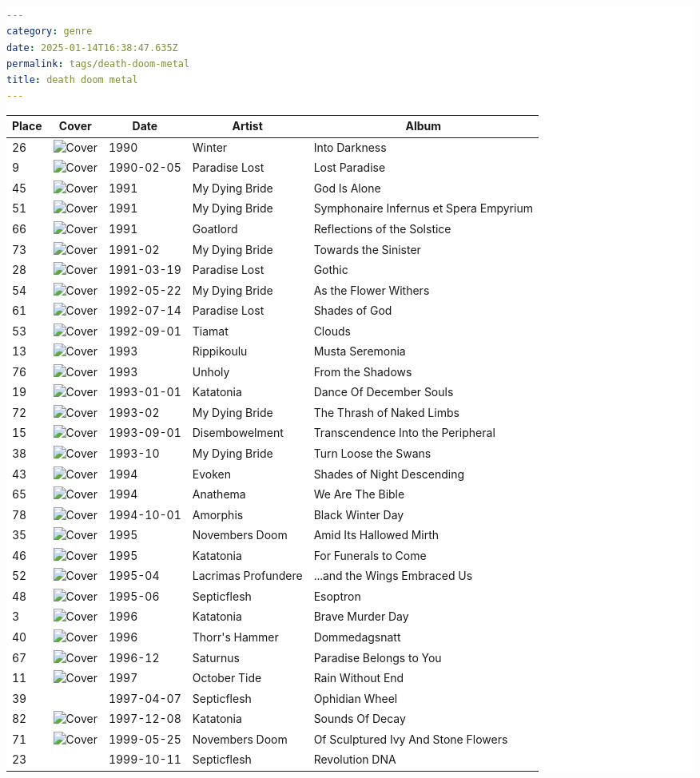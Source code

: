 ```yaml
---
category: genre
date: 2025-01-14T16:38:47.635Z
permalink: tags/death-doom-metal
title: death doom metal
---
```


| Place | Cover | Date | Artist | Album |
|---|---|---|---|---|
| 26 | ![Cover](http://coverartarchive.org/release/73015d1e-5f5e-4fa4-a5ac-a8182c8b7944/2448330392-250.jpg) | 1990 | Winter | Into Darkness |
| 9 | ![Cover](https://i.discogs.com/67rYFqDpVLfP99uW5KpsW-1PrF72z25qP_qvLHysgg4/rs:fit/g:sm/q:40/h:150/w:150/czM6Ly9kaXNjb2dz/LWRhdGFiYXNlLWlt/YWdlcy9SLTM2NzQ4/Mi0xNjU4NjYzNDI1/LTMwMzYuanBlZw.jpeg) | 1990-02-05 | Paradise Lost | Lost Paradise |
| 45 | ![Cover](http://coverartarchive.org/release/083cfcf1-1d68-47f7-8a19-60275818cf45/1122021334-250.jpg) | 1991 | My Dying Bride | God Is Alone |
| 51 | ![Cover](https://i.discogs.com/9GmGY6PYU3MX4OX0DKrLJeG8ocKKO3fBzWO3QquykAw/rs:fit/g:sm/q:40/h:150/w:150/czM6Ly9kaXNjb2dz/LWRhdGFiYXNlLWlt/YWdlcy9SLTQwMDc5/NS0xNjcyODQ5MTg1/LTk4MjEuanBlZw.jpeg) | 1991 | My Dying Bride | Symphonaire Infernus et Spera Empyrium |
| 66 | ![Cover](https://i.discogs.com/xmZBh8oTafp_mhWXO3aBn0jEI94R4OGdwafoS5xiZic/rs:fit/g:sm/q:40/h:150/w:150/czM6Ly9kaXNjb2dz/LWRhdGFiYXNlLWlt/YWdlcy9SLTQ1NzEz/MS0xNTQwMTIwMDYz/LTQzMDkuanBlZw.jpeg) | 1991 | Goatlord | Reflections of the Solstice |
| 73 | ![Cover](http://coverartarchive.org/release/53499f50-6777-4faf-99f8-4a826c9899b2/2915716101-250.jpg) | 1991-02 | My Dying Bride | Towards the Sinister |
| 28 | ![Cover](http://coverartarchive.org/release/8b157877-0b53-4c8e-bf6d-a5e92c49cbc7/7545775405-250.jpg) | 1991-03-19 | Paradise Lost | Gothic |
| 54 | ![Cover](http://coverartarchive.org/release/b0205737-c7f7-4587-b792-3c6837a6f76d/1122051132-250.jpg) | 1992-05-22 | My Dying Bride | As the Flower Withers |
| 61 | ![Cover](https://i.discogs.com/J5ukTld9z9HES-thwhiD68zmhFo3MinA23QVFt3EDHw/rs:fit/g:sm/q:40/h:150/w:150/czM6Ly9kaXNjb2dz/LWRhdGFiYXNlLWlt/YWdlcy9SLTM2Nzg3/MC0xNDk1MjA4NjY2/LTM4NDIuanBlZw.jpeg) | 1992-07-14 | Paradise Lost | Shades of God |
| 53 | ![Cover](https://i.discogs.com/ohrSn10P8nHqHX5rPpg8V-Gcnht84v0UVYKB25JDFYg/rs:fit/g:sm/q:40/h:150/w:150/czM6Ly9kaXNjb2dz/LWRhdGFiYXNlLWlt/YWdlcy9SLTM4MzYw/My0xMzUzODUyMjAy/LTkzMTYuanBlZw.jpeg) | 1992-09-01 | Tiamat | Clouds |
| 13 | ![Cover](https://i.discogs.com/NxgdEwxov0SBsmAeqICIGBp6QacA-80kqsw9R9202Yo/rs:fit/g:sm/q:40/h:150/w:150/czM6Ly9kaXNjb2dz/LWRhdGFiYXNlLWlt/YWdlcy9SLTI3Mjk5/MjAtMTI5ODQwNzc3/MC5qcGVn.jpeg) | 1993 | Rippikoulu | Musta Seremonia |
| 76 | ![Cover](https://i.discogs.com/8x637xSgrP_ClyHw7Rpg-eJI3de-rp2oiiWqFDXhho4/rs:fit/g:sm/q:40/h:150/w:150/czM6Ly9kaXNjb2dz/LWRhdGFiYXNlLWlt/YWdlcy9SLTM4OTYx/OS0xNDc1ODQzNDMx/LTM2MzcuanBlZw.jpeg) | 1993 | Unholy | From the Shadows |
| 19 | ![Cover](http://coverartarchive.org/release/7c4639b4-c2fc-44c9-be3d-35143069b099/3591269446-250.jpg) | 1993-01-01 | Katatonia | Dance Of December Souls |
| 72 | ![Cover](https://i.discogs.com/puB-g_Zm66XtU8Xjs9IKHhB6tvuRBUN65zu89cJh64M/rs:fit/g:sm/q:40/h:150/w:150/czM6Ly9kaXNjb2dz/LWRhdGFiYXNlLWlt/YWdlcy9SLTM4MTgy/My0xMTU1OTk1OTc3/LmpwZWc.jpeg) | 1993-02 | My Dying Bride | The Thrash of Naked Limbs |
| 15 | ![Cover](https://i.discogs.com/lo8B7q2eUlbTXiTgxjLT1KgUf6feKy47m6a4cLu1B9s/rs:fit/g:sm/q:40/h:150/w:150/czM6Ly9kaXNjb2dz/LWRhdGFiYXNlLWlt/YWdlcy9SLTM3NzY4/NS0xMTg2MjE4ODE4/LmpwZWc.jpeg) | 1993-09-01 | Disembowelment | Transcendence Into the Peripheral |
| 38 | ![Cover](https://i.discogs.com/w5gCb-Eil21TyTHNAZ8I4eTK91XaNdedwzfC5NoZ6RQ/rs:fit/g:sm/q:40/h:150/w:150/czM6Ly9kaXNjb2dz/LWRhdGFiYXNlLWlt/YWdlcy9SLTM3MTA1/NS0xMzAxMDA1OTYw/LmpwZWc.jpeg) | 1993-10 | My Dying Bride | Turn Loose the Swans |
| 43 | ![Cover](http://coverartarchive.org/release/c4b3ec65-51c3-40fd-8126-6d174e9c7820/1023084506-250.jpg) | 1994 | Evoken | Shades of Night Descending |
| 65 | ![Cover](http://coverartarchive.org/release/0c82b185-e03b-439f-be4b-6e566e5fd735/5284329455-250.jpg) | 1994 | Anathema | We Are The Bible |
| 78 | ![Cover](http://coverartarchive.org/release/4b2a9ac4-f0f6-4b32-8fa9-33708913b7d9/1123035722-250.jpg) | 1994-10-01 | Amorphis | Black Winter Day |
| 35 | ![Cover](http://coverartarchive.org/release/44bdf567-2974-48ef-bc61-83f85949d68d/1464515992-250.jpg) | 1995 | Novembers Doom | Amid Its Hallowed Mirth |
| 46 | ![Cover](https://i.discogs.com/b9UGDm84BxqFy80UV3kpmVKHX0C4vy_B-QuKLmpbTpA/rs:fit/g:sm/q:40/h:150/w:150/czM6Ly9kaXNjb2dz/LWRhdGFiYXNlLWlt/YWdlcy9SLTM3Mjc3/Ni0xNDQ5MzQ1NzMy/LTEyMTguanBlZw.jpeg) | 1995 | Katatonia | For Funerals to Come |
| 52 | ![Cover](http://coverartarchive.org/release/f71cbe58-f270-4e13-9fed-a52a07815f14/14006026399-250.jpg) | 1995-04 | Lacrimas Profundere | ...and the Wings Embraced Us |
| 48 | ![Cover](http://coverartarchive.org/release/5f8fea8b-10e1-4ee2-8fcf-5c272d109417/25237312054-250.jpg) | 1995-06 | Septicflesh | Esoptron |
| 3 | ![Cover](http://coverartarchive.org/release/1bc4f270-248f-4f0d-9512-2449157325fb/3591440901-250.jpg) | 1996 | Katatonia | Brave Murder Day |
| 40 | ![Cover](http://coverartarchive.org/release/11cd20fc-ba12-4ac1-8cfa-fa2c27bf2f85/32784634160-250.jpg) | 1996 | Thorr's Hammer | Dommedagsnatt |
| 67 | ![Cover](http://coverartarchive.org/release/7a159833-4faf-33a3-b461-84f0aeefec86/1462573375-250.jpg) | 1996-12 | Saturnus | Paradise Belongs to You |
| 11 | ![Cover](https://i.discogs.com/aBfKo636UNEPp_ZcD2xtnH5M4Yj4h4d2NLXuaiX4qI8/rs:fit/g:sm/q:40/h:150/w:150/czM6Ly9kaXNjb2dz/LWRhdGFiYXNlLWlt/YWdlcy9SLTM3NDA5/Ny0xNTE5NDE1ODMz/LTE1NDIuanBlZw.jpeg) | 1997 | October Tide | Rain Without End |
| 39 |  | 1997-04-07 | Septicflesh | Ophidian Wheel |
| 82 | ![Cover](http://coverartarchive.org/release/bb294204-b81c-46a5-9e72-e19f3f470d7d/3597840827-250.jpg) | 1997-12-08 | Katatonia | Sounds Of Decay |
| 71 | ![Cover](http://coverartarchive.org/release/30fb9369-2865-3529-8e98-3b808c94b90e/1464498311-250.jpg) | 1999-05-25 | Novembers Doom | Of Sculptured Ivy And Stone Flowers |
| 23 |  | 1999-10-11 | Septicflesh | Revolution DNA |